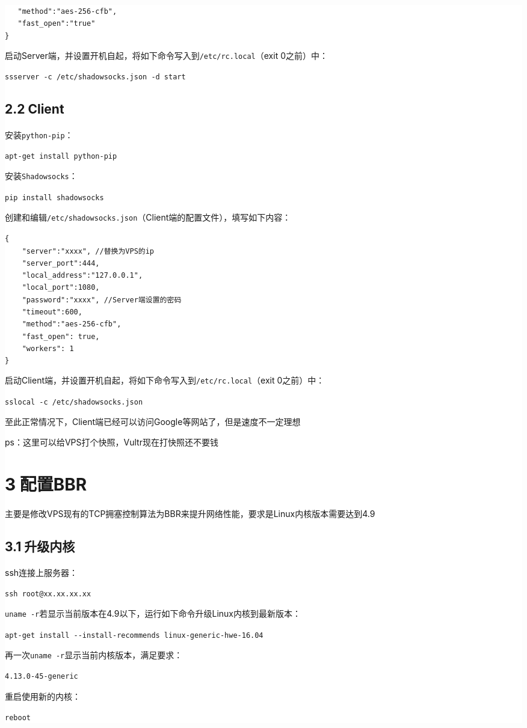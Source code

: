 ```
   "method":"aes-256-cfb",
   "fast_open":"true"
}
```
启动Server端，并设置开机自起，将如下命令写入到`/etc/rc.local`（exit 0之前）中：
```
ssserver -c /etc/shadowsocks.json -d start
```

## 2.2 Client

安装`python-pip`：
```
apt-get install python-pip
```
安装`Shadowsocks`：
```
pip install shadowsocks
```
创建和编辑`/etc/shadowsocks.json`（Client端的配置文件），填写如下内容：
```
{
    "server":"xxxx", //替换为VPS的ip
    "server_port":444,
    "local_address":"127.0.0.1",
    "local_port":1080,
    "password":"xxxx", //Server端设置的密码
    "timeout":600,
    "method":"aes-256-cfb",
    "fast_open": true,
    "workers": 1
}
```
启动Client端，并设置开机自起，将如下命令写入到`/etc/rc.local`（exit 0之前）中：
```
sslocal -c /etc/shadowsocks.json
```

至此正常情况下，Client端已经可以访问Google等网站了，但是速度不一定理想

ps：这里可以给VPS打个快照，Vultr现在打快照还不要钱

# 3 配置BBR
主要是修改VPS现有的TCP拥塞控制算法为BBR来提升网络性能，要求是Linux内核版本需要达到4.9

## 3.1 升级内核
ssh连接上服务器：
```
ssh root@xx.xx.xx.xx
```

`uname -r`若显示当前版本在4.9以下，运行如下命令升级Linux内核到最新版本：
```
apt-get install --install-recommends linux-generic-hwe-16.04 
```
再一次`uname -r`显示当前内核版本，满足要求：
```
4.13.0-45-generic
```
重启使用新的内核：
```
reboot
```
